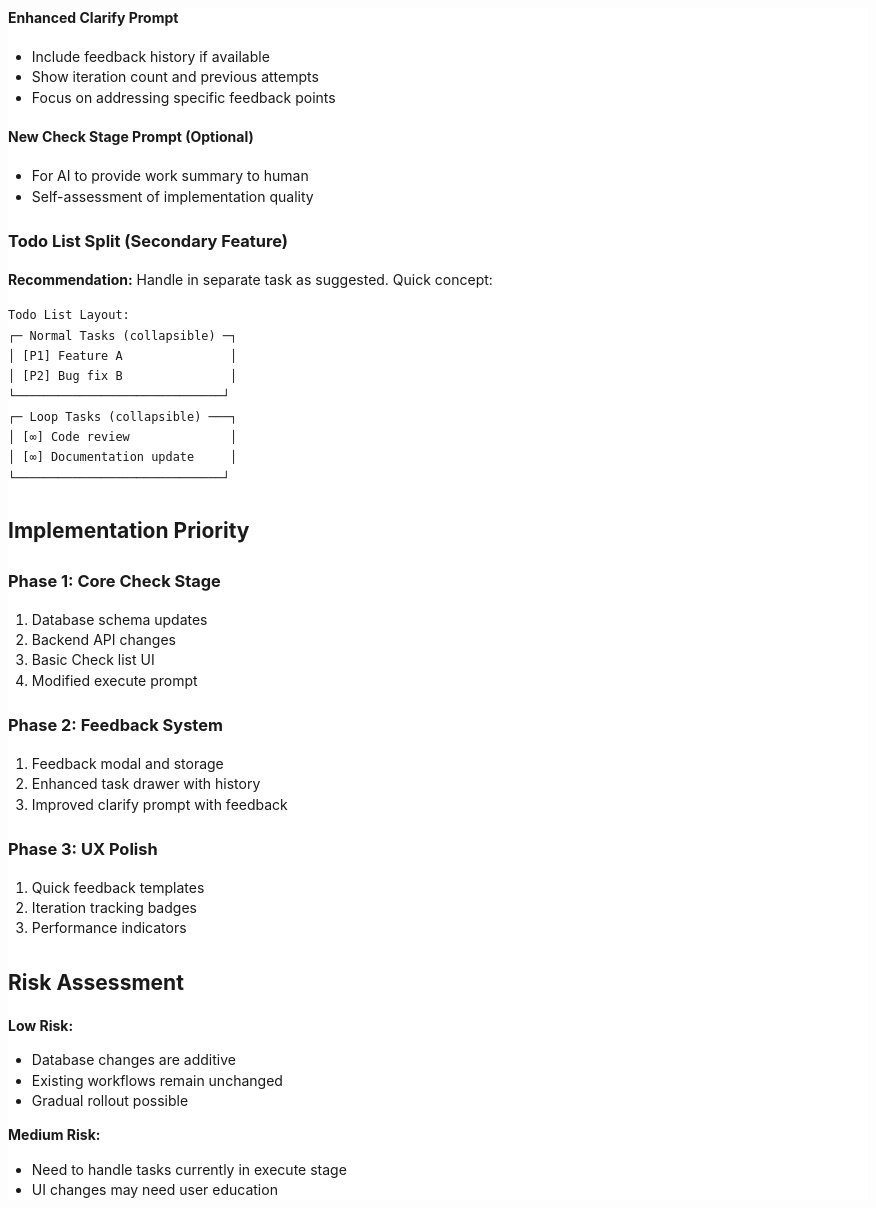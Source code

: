 #### Enhanced Clarify Prompt
- Include feedback history if available
- Show iteration count and previous attempts
- Focus on addressing specific feedback points

#### New Check Stage Prompt (Optional)
- For AI to provide work summary to human
- Self-assessment of implementation quality

### Todo List Split (Secondary Feature)

**Recommendation:** Handle in separate task as suggested. Quick concept:

```
Todo List Layout:
┌─ Normal Tasks (collapsible) ─┐
│ [P1] Feature A               │
│ [P2] Bug fix B               │
└─────────────────────────────┘
┌─ Loop Tasks (collapsible) ───┐
│ [∞] Code review              │
│ [∞] Documentation update     │
└─────────────────────────────┘
```

## Implementation Priority

### Phase 1: Core Check Stage
1. Database schema updates
2. Backend API changes
3. Basic Check list UI
4. Modified execute prompt

### Phase 2: Feedback System
1. Feedback modal and storage
2. Enhanced task drawer with history
3. Improved clarify prompt with feedback

### Phase 3: UX Polish
1. Quick feedback templates
2. Iteration tracking badges
3. Performance indicators

## Risk Assessment

**Low Risk:**
- Database changes are additive
- Existing workflows remain unchanged
- Gradual rollout possible

**Medium Risk:**
- Need to handle tasks currently in execute stage
- UI changes may need user education
